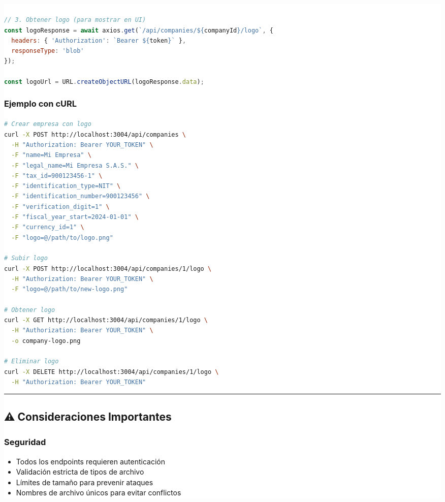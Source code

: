 ```javascript

// 3. Obtener logo (para mostrar en UI)
const logoResponse = await axios.get(`/api/companies/${companyId}/logo`, {
  headers: { 'Authorization': `Bearer ${token}` },
  responseType: 'blob'
});

const logoUrl = URL.createObjectURL(logoResponse.data);
```

### Ejemplo con cURL

```bash
# Crear empresa con logo
curl -X POST http://localhost:3004/api/companies \
  -H "Authorization: Bearer YOUR_TOKEN" \
  -F "name=Mi Empresa" \
  -F "legal_name=Mi Empresa S.A.S." \
  -F "tax_id=900123456-1" \
  -F "identification_type=NIT" \
  -F "identification_number=900123456" \
  -F "verification_digit=1" \
  -F "fiscal_year_start=2024-01-01" \
  -F "currency_id=1" \
  -F "logo=@/path/to/logo.png"

# Subir logo
curl -X POST http://localhost:3004/api/companies/1/logo \
  -H "Authorization: Bearer YOUR_TOKEN" \
  -F "logo=@/path/to/new-logo.png"

# Obtener logo
curl -X GET http://localhost:3004/api/companies/1/logo \
  -H "Authorization: Bearer YOUR_TOKEN" \
  -o company-logo.png

# Eliminar logo
curl -X DELETE http://localhost:3004/api/companies/1/logo \
  -H "Authorization: Bearer YOUR_TOKEN"
```

---

## ⚠️ Consideraciones Importantes

### Seguridad
- Todos los endpoints requieren autenticación
- Validación estricta de tipos de archivo
- Límites de tamaño para prevenir ataques
- Nombres de archivo únicos para evitar conflictos
